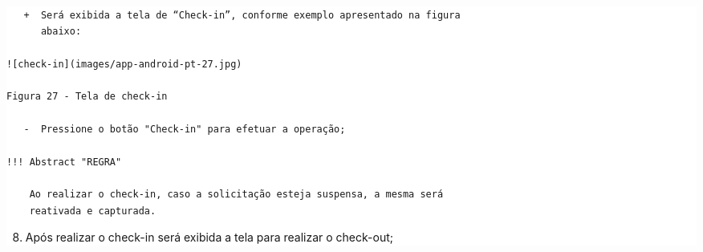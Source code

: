        +  Será exibida a tela de “Check-in”, conforme exemplo apresentado na figura
          abaixo:

    ![check-in](images/app-android-pt-27.jpg)

    Figura 27 - Tela de check-in

       -  Pressione o botão "Check-in" para efetuar a operação;

    !!! Abstract "REGRA"

        Ao realizar o check-in, caso a solicitação esteja suspensa, a mesma será
        reativada e capturada.

8.  Após realizar o check-in será exibida a tela para realizar o check-out;

